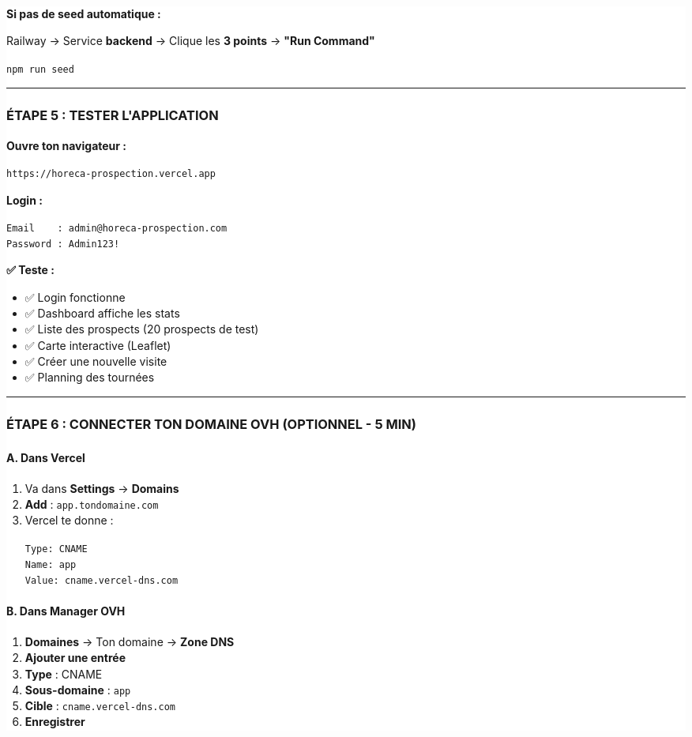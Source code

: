 **Si pas de seed automatique :**

Railway → Service **backend** → Clique les **3 points** → **"Run Command"**

```bash
npm run seed
```

---

### **ÉTAPE 5 : TESTER L'APPLICATION**

**Ouvre ton navigateur :**

```
https://horeca-prospection.vercel.app
```

**Login :**
```
Email    : admin@horeca-prospection.com
Password : Admin123!
```

**✅ Teste :**
- ✅ Login fonctionne
- ✅ Dashboard affiche les stats
- ✅ Liste des prospects (20 prospects de test)
- ✅ Carte interactive (Leaflet)
- ✅ Créer une nouvelle visite
- ✅ Planning des tournées

---

### **ÉTAPE 6 : CONNECTER TON DOMAINE OVH (OPTIONNEL - 5 MIN)**

#### A. Dans Vercel

1. Va dans **Settings** → **Domains**
2. **Add** : `app.tondomaine.com`
3. Vercel te donne :
   ```
   Type: CNAME
   Name: app
   Value: cname.vercel-dns.com
   ```

#### B. Dans Manager OVH

1. **Domaines** → Ton domaine → **Zone DNS**
2. **Ajouter une entrée**
3. **Type** : CNAME
4. **Sous-domaine** : `app`
5. **Cible** : `cname.vercel-dns.com`
6. **Enregistrer**
